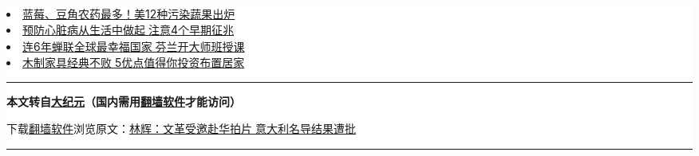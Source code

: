 <li><a href="https://github.com/19920513/djy/blob/master/gb/23/3/25/n13958305.md#1">蓝莓、豆角农药最多！美12种污染蔬果出炉</a></li>
<li><a href="https://github.com/19920513/djy/blob/master/gb/23/3/24/n13957502.md#1">预防心脏病从生活中做起 注意4个早期征兆</a></li>
<li><a href="https://github.com/19920513/djy/blob/master/gb/23/3/23/n13956668.md#1">连6年蝉联全球最幸福国家 芬兰开大师班授课</a></li>
<li><a href="https://github.com/19920513/djy/blob/master/gb/23/3/23/n13956575.md#1">木制家具经典不败 5优点值得你投资布置居家</a></li>
<hr>

<strong>本文转自<a href="https://www.epochtimes.com">大纪元</a>（国内需用<a href="https://github.com/19920513/www/blob/master/README.md#8">翻墙软件</a>才能访问）</strong><p>下载<a href="https://github.com/19920513/www/blob/master/README.md#8">翻墙软件</a>浏览原文：<a href="https://www.epochtimes.com/gb/23/3/8/n13945883.htm">林辉：文革受邀赴华拍片 意大利名导结果遭批</a></p><hr>
